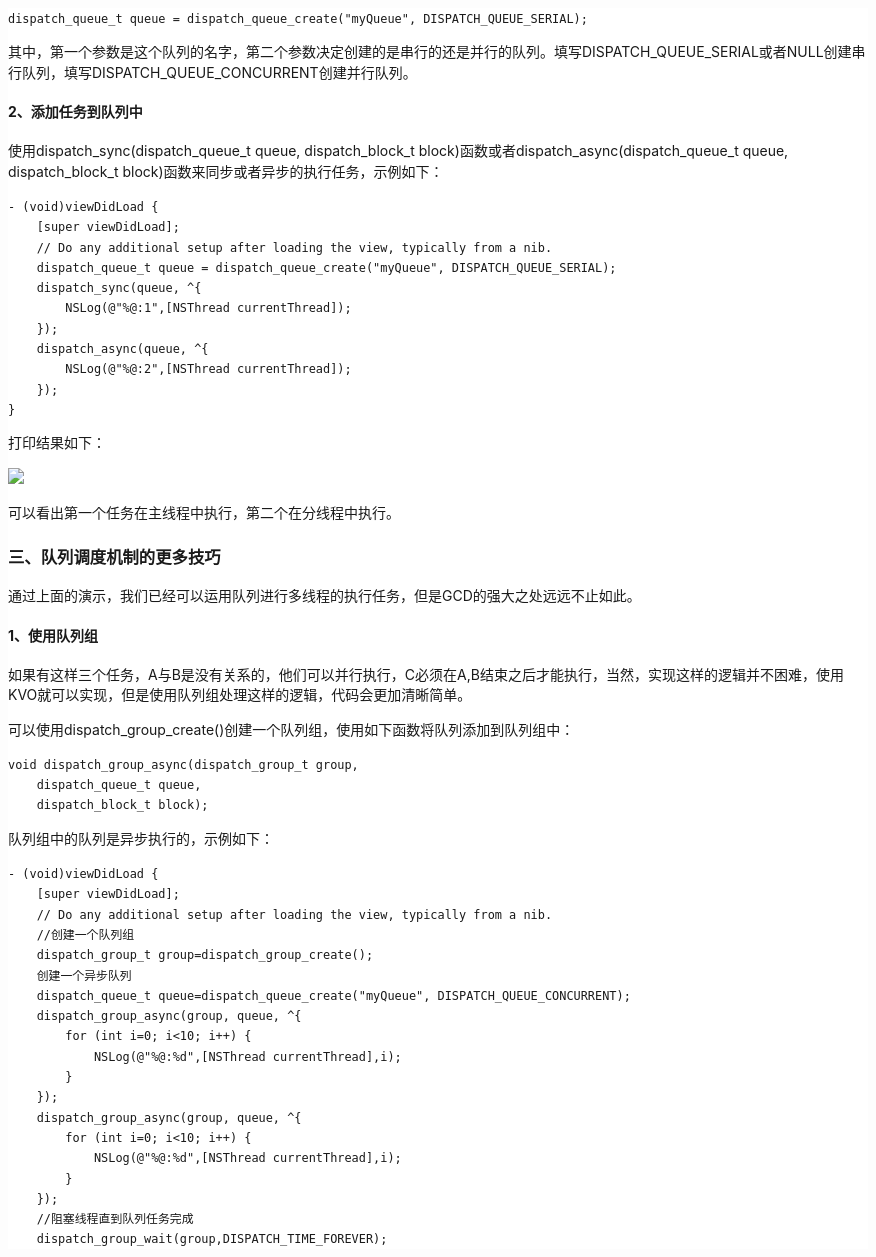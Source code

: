 ```
dispatch_queue_t queue = dispatch_queue_create("myQueue", DISPATCH_QUEUE_SERIAL);
```

其中，第一个参数是这个队列的名字，第二个参数决定创建的是串行的还是并行的队列。填写DISPATCH\_QUEUE\_SERIAL或者NULL创建串行队列，填写DISPATCH\_QUEUE\_CONCURRENT创建并行队列。

#### 2、添加任务到队列中

使用dispatch_sync(dispatch\_queue\_t queue, dispatch\_block\_t block)函数或者dispatch_async(dispatch\_queue\_t queue, dispatch\_block\_t block)函数来同步或者异步的执行任务，示例如下：

```
- (void)viewDidLoad {
    [super viewDidLoad];
    // Do any additional setup after loading the view, typically from a nib.
    dispatch_queue_t queue = dispatch_queue_create("myQueue", DISPATCH_QUEUE_SERIAL);
    dispatch_sync(queue, ^{
        NSLog(@"%@:1",[NSThread currentThread]);
    });
    dispatch_async(queue, ^{
        NSLog(@"%@:2",[NSThread currentThread]);
    });
}
```

打印结果如下：

![](http://static.oschina.net/uploads/space/2015/0521/135803_9ro1_2340880.png)

可以看出第一个任务在主线程中执行，第二个在分线程中执行。

### 三、队列调度机制的更多技巧

通过上面的演示，我们已经可以运用队列进行多线程的执行任务，但是GCD的强大之处远远不止如此。

#### 1、使用队列组

如果有这样三个任务，A与B是没有关系的，他们可以并行执行，C必须在A,B结束之后才能执行，当然，实现这样的逻辑并不困难，使用KVO就可以实现，但是使用队列组处理这样的逻辑，代码会更加清晰简单。

可以使用dispatch\_group\_create()创建一个队列组，使用如下函数将队列添加到队列组中：

```
void dispatch_group_async(dispatch_group_t group,
    dispatch_queue_t queue,
    dispatch_block_t block);
```

队列组中的队列是异步执行的，示例如下：

```
- (void)viewDidLoad {
    [super viewDidLoad];
    // Do any additional setup after loading the view, typically from a nib.
    //创建一个队列组
    dispatch_group_t group=dispatch_group_create();
    创建一个异步队列
    dispatch_queue_t queue=dispatch_queue_create("myQueue", DISPATCH_QUEUE_CONCURRENT);
    dispatch_group_async(group, queue, ^{
        for (int i=0; i<10; i++) {
            NSLog(@"%@:%d",[NSThread currentThread],i);
        }
    });
    dispatch_group_async(group, queue, ^{
        for (int i=0; i<10; i++) {
            NSLog(@"%@:%d",[NSThread currentThread],i);
        }
    });
    //阻塞线程直到队列任务完成
    dispatch_group_wait(group,DISPATCH_TIME_FOREVER);
```